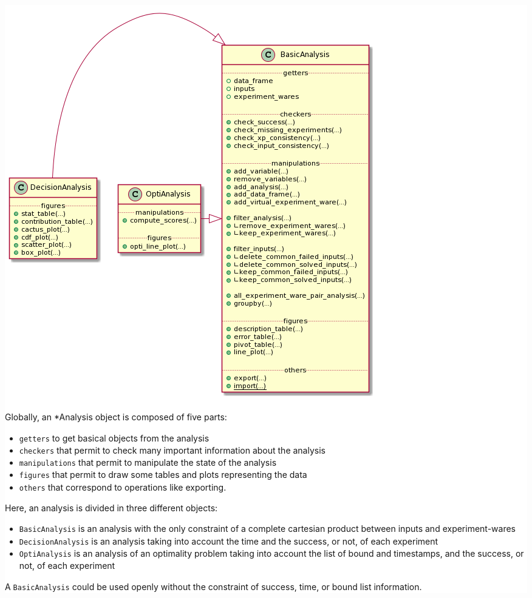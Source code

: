 ![Class diagram of an *Analysis](fig/analysis_uml.png)

Globally, an *Analysis object is composed of five parts:

* `getters` to get basical objects from the analysis
* `checkers` that permit to check many important information about the analysis
* `manipulations` that permit to manipulate the state of the analysis
* `figures` that permit to draw some tables and plots representing the data
* `others` that correspond to operations like exporting.

Here, an analysis is divided in three different objects:

* `BasicAnalysis` is an analysis with the only constraint of a complete cartesian product between inputs and experiment-wares
* `DecisionAnalysis` is an analysis taking into account the time and the success, or not, of each experiment
* `OptiAnalysis` is an analysis of an optimality problem taking into account the list of bound and timestamps, and the success, or not, of each experiment

A `BasicAnalysis` could be used openly without the constraint of success, time, or bound list information.
